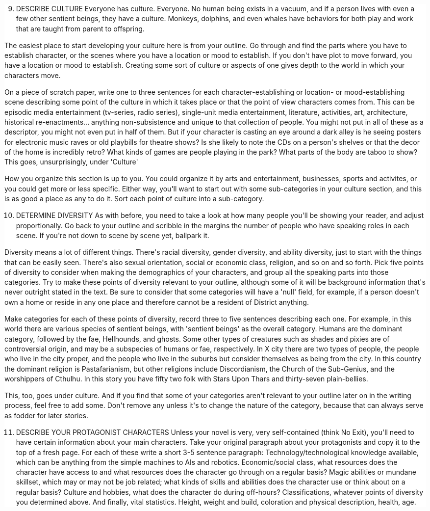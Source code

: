 9. DESCRIBE CULTURE
Everyone has culture. Everyone. No human being exists in a vacuum, and if a person lives with even a few other sentient beings, they have a culture. Monkeys, dolphins, and even whales have behaviors for both play and work that are taught from parent to offspring.

The easiest place to start developing your culture here is from your outline. Go through and find the parts where you have to establish character, or the scenes where you have a location or mood to establish. If you don't have plot to move forward, you have a location or mood to establish. Creating some sort of culture or aspects of one gives depth to the world in which your characters move.

On a piece of scratch paper, write one to three sentences for each character-establishing or location- or mood-establishing scene describing some point of the culture in which it takes place or that the point of view characters comes from. This can be episodic media entertainment (tv-series, radio series), single-unit media entertainment, literature, activities, art, architecture, historical re-enactments... anything non-subsistence and unique to that collection of people. You might not put in all of these as a descriptor, you might not even put in half of them. But if your character is casting an eye around a dark alley is he seeing posters for electronic music raves or old playbills for theatre shows? Is she likely to note the CDs on a person's shelves or that the decor of the home is incredibly retro? What kinds of games are people playing in the park? What parts of the body are taboo to show? This goes, unsurprisingly, under 'Culture'

How you organize this section is up to you. You could organize it by arts and entertainment, businesses, sports and activites, or you could get more or less specific. Either way, you'll want to start out with some sub-categories in your culture section, and this is as good a place as any to do it. Sort each point of culture into a sub-category.

10. DETERMINE DIVERSITY
As with before, you need to take a look at how many people you'll be showing your reader, and adjust proportionally. Go back to your outline and scribble in the margins the number of people who have speaking roles in each scene. If you're not down to scene by scene yet, ballpark it.

Diversity means a lot of different things. There's racial diversity, gender diversity, and ability diversity, just to start with the things that can be easily seen. There's also sexual orientation, social or economic class, religion, and so on and so forth. Pick five points of diversity to consider when making the demographics of your characters, and group all the speaking parts into those categories. Try to make these points of diversity relevant to your outline, although some of it will be background information that's never outright stated in the text. Be sure to consider that some categories will have a 'null' field, for example, if a person doesn't own a home or reside in any one place and therefore cannot be a resident of District anything.

Make categories for each of these points of diversity, record three to five sentences describing each one. For example, in this world there are various species of sentient beings, with 'sentient beings' as the overall category. Humans are the dominant category, followed by the fae, Hellhounds, and ghosts. Some other types of creatures such as shades and pixies are of controversial origin, and may be a subspecies of humans or fae, respectively. In X city there are two types of people, the people who live in the city proper, and the people who live in the suburbs but consider themselves as being from the city. In this country the dominant religion is Pastafarianism, but other religions include Discordianism, the Church of the Sub-Genius, and the worshippers of Cthulhu. In this story you have fifty two folk with Stars Upon Thars and thirty-seven plain-bellies.

This, too, goes under culture. And if you find that some of your categories aren't relevant to your outline later on in the writing process, feel free to add some. Don't remove any unless it's to change the nature of the category, because that can always serve as fodder for later stories.

11. DESCRIBE YOUR PROTAGONIST CHARACTERS
Unless your novel is very, very self-contained (think No Exit), you'll need to have certain information about your main characters. Take your original paragraph about your protagonists and copy it to the top of a fresh page. For each of these write a short 3-5 sentence paragraph: Technology/technological knowledge available, which can be anything from the simple machines to AIs and robotics. Economic/social class, what resources does the character have access to and what resources does the character go through on a regular basis? Magic abilities or mundane skillset, which may or may not be job related; what kinds of skills and abilities does the character use or think about on a regular basis? Culture and hobbies, what does the character do during off-hours? Classifications, whatever points of diversity you determined above. And finally, vital statistics. Height, weight and build, coloration and physical description, health, age.

